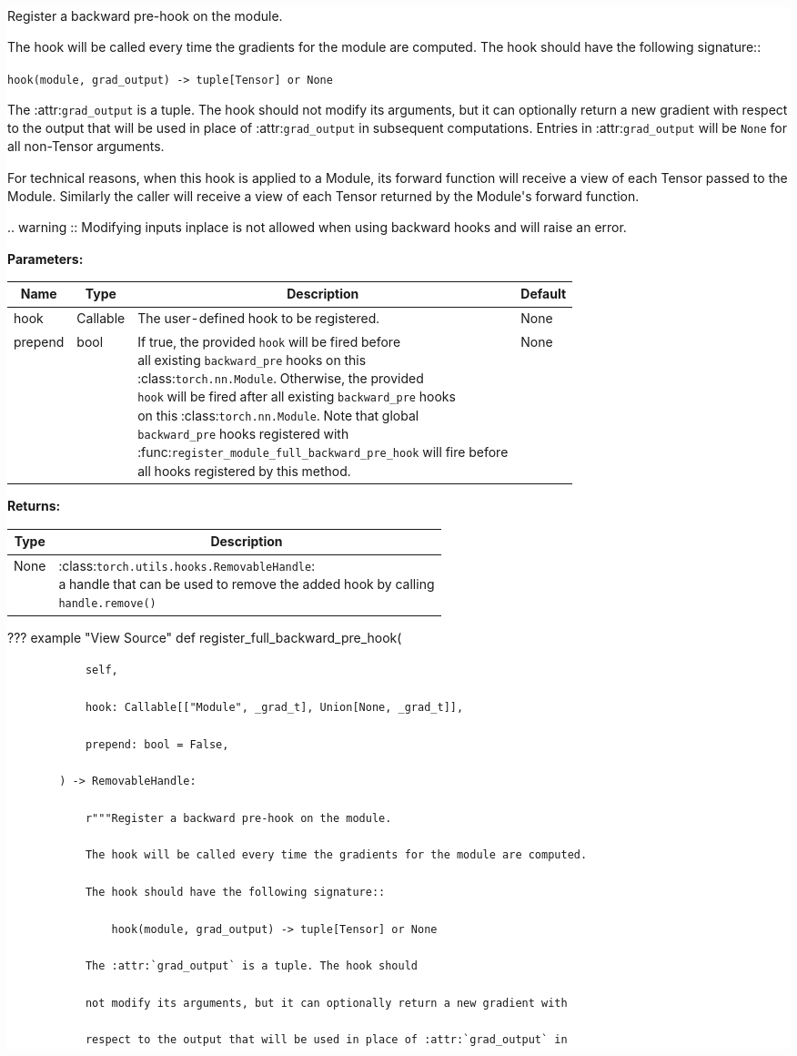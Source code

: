 Register a backward pre-hook on the module.

The hook will be called every time the gradients for the module are computed.
The hook should have the following signature::

    hook(module, grad_output) -> tuple[Tensor] or None

The :attr:`grad_output` is a tuple. The hook should
not modify its arguments, but it can optionally return a new gradient with
respect to the output that will be used in place of :attr:`grad_output` in
subsequent computations. Entries in :attr:`grad_output` will be ``None`` for
all non-Tensor arguments.

For technical reasons, when this hook is applied to a Module, its forward function will
receive a view of each Tensor passed to the Module. Similarly the caller will receive a view
of each Tensor returned by the Module's forward function.

.. warning ::
    Modifying inputs inplace is not allowed when using backward hooks and
    will raise an error.

**Parameters:**

| Name | Type | Description | Default |
|---|---|---|---|
| hook | Callable | The user-defined hook to be registered. | None |
| prepend | bool | If true, the provided ``hook`` will be fired before<br>all existing ``backward_pre`` hooks on this<br>:class:`torch.nn.Module`. Otherwise, the provided<br>``hook`` will be fired after all existing ``backward_pre`` hooks<br>on this :class:`torch.nn.Module`. Note that global<br>``backward_pre`` hooks registered with<br>:func:`register_module_full_backward_pre_hook` will fire before<br>all hooks registered by this method. | None |

**Returns:**

| Type | Description |
|---|---|
| None | :class:`torch.utils.hooks.RemovableHandle`:<br>a handle that can be used to remove the added hook by calling<br>``handle.remove()`` |

??? example "View Source"
            def register_full_backward_pre_hook(

                self,

                hook: Callable[["Module", _grad_t], Union[None, _grad_t]],

                prepend: bool = False,

            ) -> RemovableHandle:

                r"""Register a backward pre-hook on the module.

                The hook will be called every time the gradients for the module are computed.

                The hook should have the following signature::

                    hook(module, grad_output) -> tuple[Tensor] or None

                The :attr:`grad_output` is a tuple. The hook should

                not modify its arguments, but it can optionally return a new gradient with

                respect to the output that will be used in place of :attr:`grad_output` in
